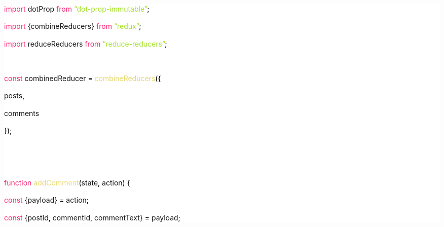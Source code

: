 <span class="token plain"></span><span class="token keyword module" style="color: #f92672">import</span><span class="token plain"> </span>dotProp<span class="token plain"> </span><span class="token keyword module" style="color: #f92672">from</span><span class="token plain"> </span><span class="token string" style="color: #a6e22e">“dot-prop-immutable”</span><span class="token punctuation" style="color: #000000">;</span><span class="token plain"></span>

<span class="token plain"></span><span class="token keyword module" style="color: #f92672">import</span><span class="token plain"> </span><span class="token imports punctuation" style="color: #000000">{</span>combineReducers<span class="token imports punctuation" style="color: #000000">}</span><span class="token plain"> </span><span class="token keyword module" style="color: #f92672">from</span><span class="token plain"> </span><span class="token string" style="color: #a6e22e">“redux”</span><span class="token punctuation" style="color: #000000">;</span><span class="token plain"></span>

<span class="token plain"></span><span class="token keyword module" style="color: #f92672">import</span><span class="token plain"> </span>reduceReducers<span class="token plain"> </span><span class="token keyword module" style="color: #f92672">from</span><span class="token plain"> </span><span class="token string" style="color: #a6e22e">“reduce-reducers”</span><span class="token punctuation" style="color: #000000">;</span><span class="token plain"></span>

<span class="token plain" style="display: inline-block"> </span>

<span class="token plain"></span><span class="token keyword" style="color: #f92672">const</span><span class="token plain"> combinedReducer </span><span class="token operator" style="color: #000000">=</span><span class="token plain"> </span><span class="token function" style="color: #e6d874">combineReducers</span><span class="token punctuation" style="color: #000000">(</span><span class="token punctuation" style="color: #000000">{</span><span class="token plain"></span>

<span class="token plain"> posts</span><span class="token punctuation" style="color: #000000">,</span><span class="token plain"></span>

<span class="token plain"> comments</span>

<span class="token plain"></span><span class="token punctuation" style="color: #000000">}</span><span class="token punctuation" style="color: #000000">)</span><span class="token punctuation" style="color: #000000">;</span><span class="token plain"></span>

<span class="token plain" style="display: inline-block"> </span>

<span class="token plain" style="display: inline-block"> </span>

<span class="token plain"></span><span class="token keyword" style="color: #f92672">function</span><span class="token plain"> </span><span class="token function" style="color: #e6d874">addComment</span><span class="token punctuation" style="color: #000000">(</span><span class="token parameter">state</span><span class="token parameter punctuation" style="color: #000000">,</span><span class="token parameter"> action</span><span class="token punctuation" style="color: #000000">)</span><span class="token plain"> </span><span class="token punctuation" style="color: #000000">{</span><span class="token plain"></span>

<span class="token plain"> </span><span class="token keyword" style="color: #f92672">const</span><span class="token plain"> </span><span class="token punctuation" style="color: #000000">{</span><span class="token plain">payload</span><span class="token punctuation" style="color: #000000">}</span><span class="token plain"> </span><span class="token operator" style="color: #000000">=</span><span class="token plain"> action</span><span class="token punctuation" style="color: #000000">;</span><span class="token plain"></span>

<span class="token plain"> </span><span class="token keyword" style="color: #f92672">const</span><span class="token plain"> </span><span class="token punctuation" style="color: #000000">{</span><span class="token plain">postId</span><span class="token punctuation" style="color: #000000">,</span><span class="token plain"> commentId</span><span class="token punctuation" style="color: #000000">,</span><span class="token plain"> commentText</span><span class="token punctuation" style="color: #000000">}</span><span class="token plain"> </span><span class="token operator" style="color: #000000">=</span><span class="token plain"> payload</span><span class="token punctuation" style="color: #000000">;</span><span class="token plain"></span>
